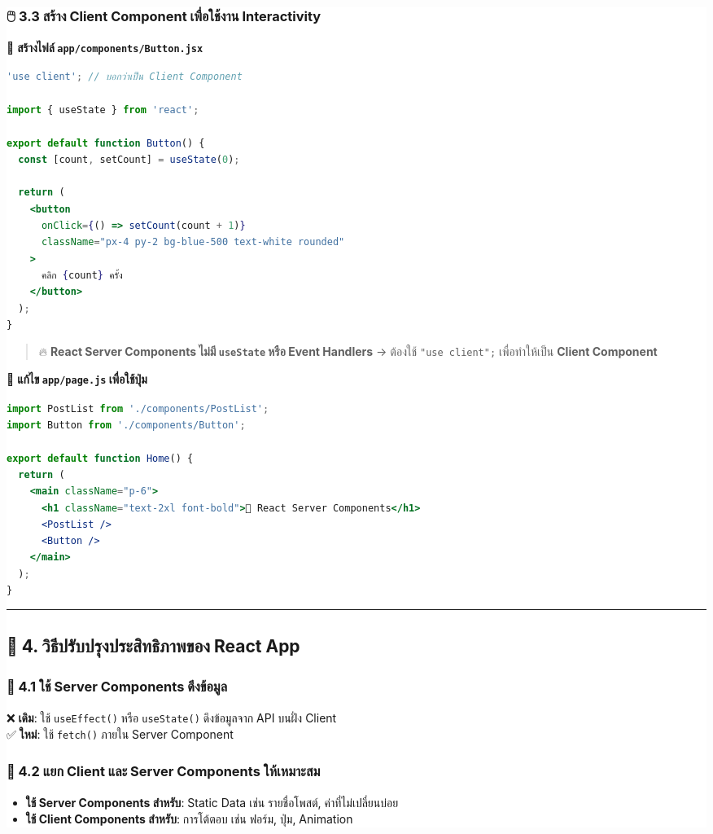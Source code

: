 
### **🖱️ 3.3 สร้าง Client Component เพื่อใช้งาน Interactivity**
📌 **สร้างไฟล์ `app/components/Button.jsx`**
```jsx
'use client'; // บอกว่าเป็น Client Component

import { useState } from 'react';

export default function Button() {
  const [count, setCount] = useState(0);

  return (
    <button
      onClick={() => setCount(count + 1)}
      className="px-4 py-2 bg-blue-500 text-white rounded"
    >
      คลิก {count} ครั้ง
    </button>
  );
}
```
> 🔥 **React Server Components ไม่มี `useState` หรือ Event Handlers** → ต้องใช้ `"use client";` เพื่อทำให้เป็น **Client Component**  

📌 **แก้ไข `app/page.js` เพื่อใช้ปุ่ม**
```jsx
import PostList from './components/PostList';
import Button from './components/Button';

export default function Home() {
  return (
    <main className="p-6">
      <h1 className="text-2xl font-bold">🚀 React Server Components</h1>
      <PostList />
      <Button />
    </main>
  );
}
```

---

## **🚀 4. วิธีปรับปรุงประสิทธิภาพของ React App**
### **📌 4.1 ใช้ Server Components ดึงข้อมูล**
❌ **เดิม**: ใช้ `useEffect()` หรือ `useState()` ดึงข้อมูลจาก API บนฝั่ง Client  
✅ **ใหม่**: ใช้ `fetch()` ภายใน Server Component  

### **📌 4.2 แยก Client และ Server Components ให้เหมาะสม**
- **ใช้ Server Components สำหรับ**: Static Data เช่น รายชื่อโพสต์, ค่าที่ไม่เปลี่ยนบ่อย  
- **ใช้ Client Components สำหรับ**: การโต้ตอบ เช่น ฟอร์ม, ปุ่ม, Animation  
